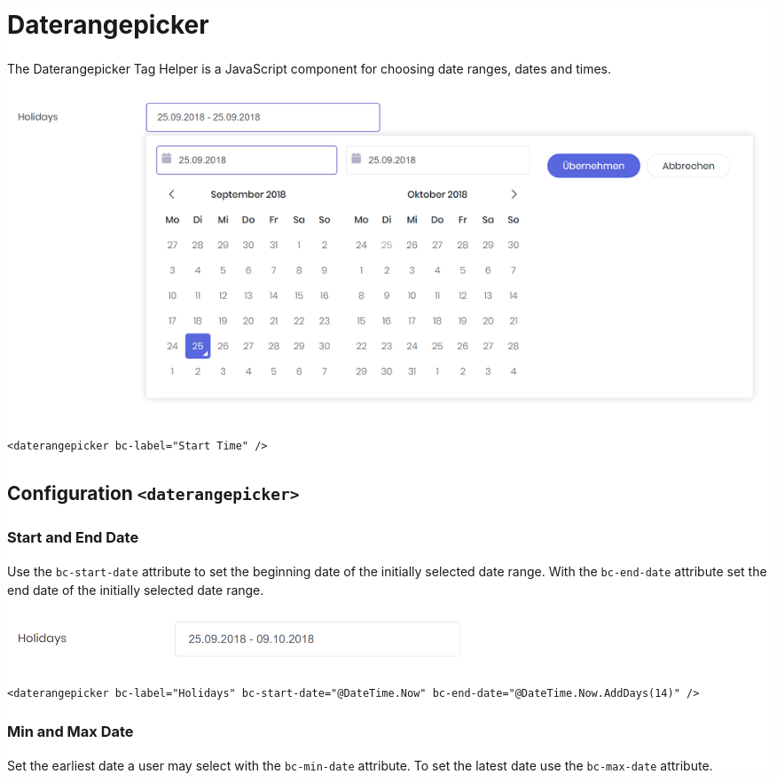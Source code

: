 # Daterangepicker

The Daterangepicker Tag Helper is a JavaScript component for choosing date ranges, dates and times.

<img class="img-shadow img-responsive center-block" src="https://raw.githubusercontent.com/brecons/metronic-tag-helper/master/docs/images/daterangepicker_01.png" width="1053" alt="Mecons Daterangepicker">

```markup
<daterangepicker bc-label="Start Time" />
```

## Configuration `<daterangepicker>`

### Start and End Date

Use the `bc-start-date` attribute to set the beginning date of the initially selected date range. With the `bc-end-date` attribute set the end date of the initially selected date range.

<img class="img-shadow img-responsive center-block" src="https://raw.githubusercontent.com/brecons/metronic-tag-helper/master/docs/images/daterangepicker_02.png" width="522" alt="Daterangepicker Start and End Date">

```markup
<daterangepicker bc-label="Holidays" bc-start-date="@DateTime.Now" bc-end-date="@DateTime.Now.AddDays(14)" />
```

### Min and Max Date

Set the earliest date a user may select with the `bc-min-date` attribute. To set the latest date use the `bc-max-date` attribute.
